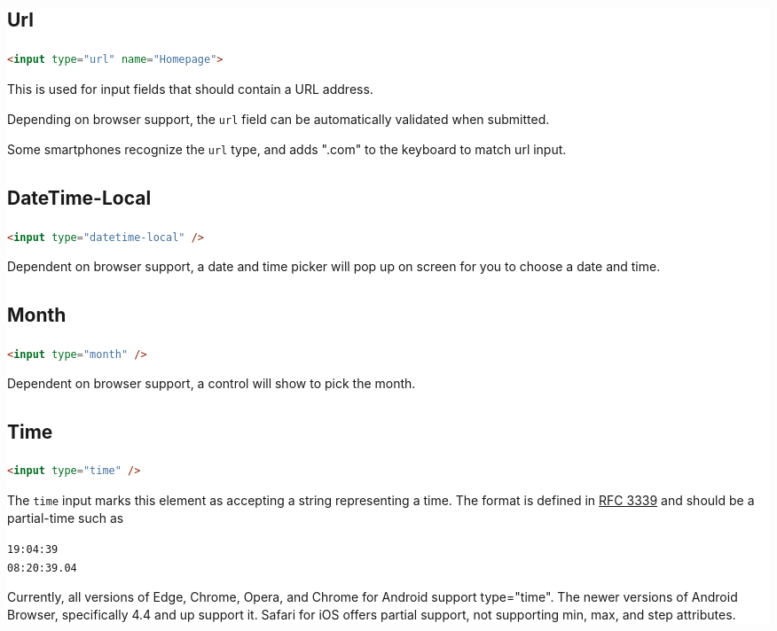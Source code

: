 
## Url


```html
<input type="url" name="Homepage">

```

This is used for input fields that should contain a URL address.

Depending on browser support, the `url` field can be automatically validated when submitted.

Some smartphones recognize the `url` type, and adds ".com" to the keyboard to match url input.



## DateTime-Local


```html
<input type="datetime-local" />

```

Dependent on browser support, a date and time picker will pop up on screen for you to choose a date and time.



## Month


```html
<input type="month" />

```

Dependent on browser support, a control will show to pick the month.



## Time


```html
<input type="time" />

```

The `time` input marks this element as accepting a string representing a time. The format is defined in [RFC 3339](https://tools.ietf.org/html/rfc3339) and should be a partial-time such as

```html
19:04:39
08:20:39.04

```

Currently, all versions of Edge, Chrome, Opera, and Chrome for Android support type="time". The newer versions of Android Browser, specifically 4.4 and up support it. Safari for iOS offers partial support, not supporting min, max, and step attributes.
